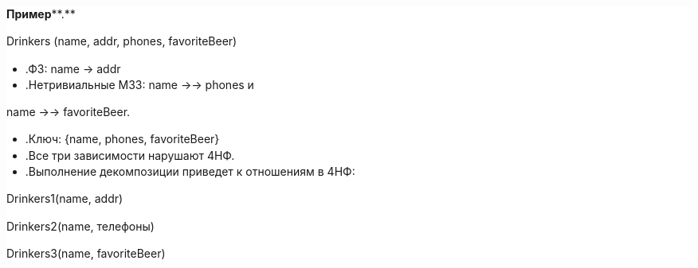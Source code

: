 

**Пример****.**

Drinkers (name, addr, phones, favoriteBeer)

- .ФЗ: name -&gt; addr
- .Нетривиальные МЗЗ: name -&gt;-&gt; phones и

name -&gt;-&gt; favoriteBeer.

- .Ключ: {name, phones, favoriteBeer}
- .Все три зависимости нарушают 4НФ.
- .Выполнение декомпозиции приведет к отношениям в 4НФ:

Drinkers1(name, addr)

Drinkers2(name, телефоны)

Drinkers3(name, favoriteBeer)
